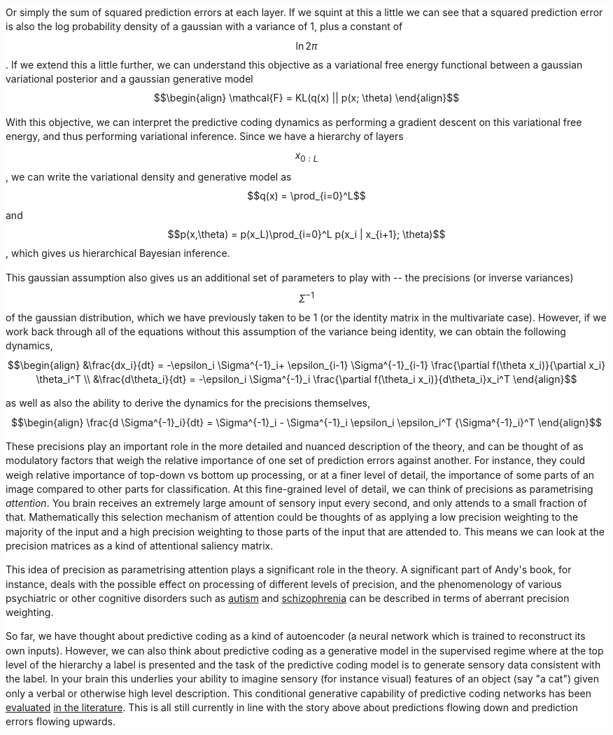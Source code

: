 Or simply the sum of squared prediction errors at each layer. If we squint at this a little we can see that a squared prediction error is also the log probability density of a gaussian with a variance of 1, plus a constant of $$\ln 2 \pi$$. If we extend this a little further, we can understand this objective as a variational free energy functional between a gaussian variational posterior and a gaussian generative model
$$\begin{align}
    \mathcal{F} = KL(q(x) || p(x; \theta)
\end{align}$$

With this objective, we can interpret the predictive coding dynamics as performing a gradient descent on this variational free energy, and thus performing variational inference. Since we have a hierarchy of layers $$x_{0:L}$$, we can write the variational density and generative model as $$q(x) = \prod_{i=0}^L$$ and $$p(x,\theta) = p(x_L)\prod_{i=0}^L p(x_i | x_{i+1}; \theta)$$, which gives us hierarchical Bayesian inference.

This gaussian assumption also gives us an additional set of parameters to play with -- the precisions (or inverse variances) $$\Sigma^{-1}$$ of the gaussian distribution, which we have previously taken to be 1 (or the identity matrix in the multivariate case). However, if we work back through all of the equations without this assumption of the variance being identity, we can obtain the following dynamics,
$$\begin{align}
    &\frac{dx_i}{dt} = -\epsilon_i  \Sigma^{-1}_i+ \epsilon_{i-1}  \Sigma^{-1}_{i-1} \frac{\partial f(\theta x_i)}{\partial x_i} \theta_i^T \\
    &\frac{d\theta_i}{dt} = -\epsilon_i  \Sigma^{-1}_i \frac{\partial f(\theta_i x_i)}{d\theta_i}x_i^T
\end{align}$$

as well as also the ability to derive the dynamics for the precisions themselves,
$$\begin{align}
    \frac{d \Sigma^{-1}_i}{dt} =  \Sigma^{-1}_i -  \Sigma^{-1}_i \epsilon_i \epsilon_i^T {\Sigma^{-1}_i}^T
\end{align}$$

These precisions play an important role in the more detailed and nuanced description of the theory, and can be thought of as modulatory factors that weigh the relative importance of one set of prediction errors against another. For instance, they could weigh relative importance of top-down vs bottom up processing, or at a finer level of detail, the importance of some parts of an image compared to other parts for classification. At this fine-grained level of detail, we can think of precisions as parametrising *attention*. You brain receives an extremely large amount of sensory input every second, and only attends to a small fraction of that. Mathematically this selection mechanism of attention could be thoughts of as applying a low precision weighting to the majority of the input and a high precision weighting to those parts of the input that are attended to. This means we can look at the precision matrices as a kind of attentional saliency matrix.

This idea of precision as parametrising attention plays a significant role in the theory. A significant part of Andy's book, for instance, deals with the possible effect on processing of different levels of precision, and the phenomenology of various psychiatric or other cognitive disorders such as [autism](https://www.frontiersin.org/articles/10.3389/fnhum.2014.00302/full) and [schizophrenia](https://academic.oup.com/brain/article/139/7/1874/2464339) can be described in terms of aberrant precision weighting.

So far, we have thought about predictive coding as a kind of autoencoder (a neural network which is trained to reconstruct its own inputs). However, we can also think about predictive coding as a generative model in the supervised regime where at the top level of the hierarchy a label is presented and the task of the predictive coding model is to generate sensory data consistent with the label. In your brain this underlies your ability to imagine sensory (for instance visual) features of an object (say "a cat") given only a verbal or otherwise high level description. This conditional generative capability of predictive coding networks has been [evaluated](https://psyarxiv.com/4hb58/) [in the literature](https://arxiv.org/pdf/1910.12151.pdf). This is all still currently in line with the story above about predictions flowing down and prediction errors flowing upwards.
